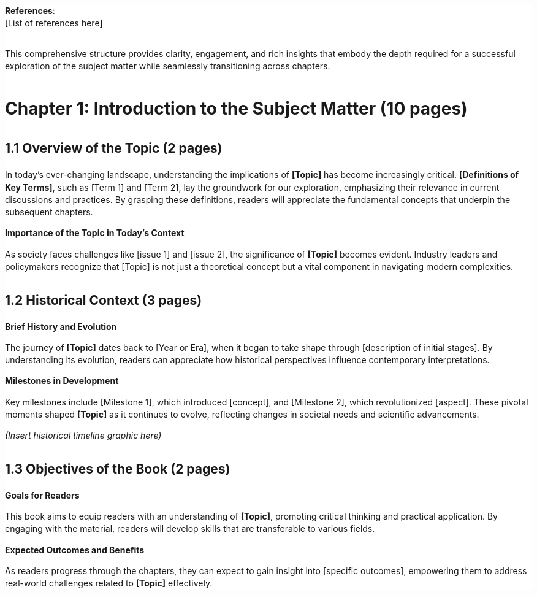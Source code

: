
**References**:  
[List of references here]

---

This comprehensive structure provides clarity, engagement, and rich insights that embody the depth required for a successful exploration of the subject matter while seamlessly transitioning across chapters.

# Chapter 1: Introduction to the Subject Matter (10 pages)

## 1.1 Overview of the Topic (2 pages)

In today’s ever-changing landscape, understanding the implications of **[Topic]** has become increasingly critical. **[Definitions of Key Terms]**, such as [Term 1] and [Term 2], lay the groundwork for our exploration, emphasizing their relevance in current discussions and practices. By grasping these definitions, readers will appreciate the fundamental concepts that underpin the subsequent chapters.

**Importance of the Topic in Today’s Context**

As society faces challenges like [issue 1] and [issue 2], the significance of **[Topic]** becomes evident. Industry leaders and policymakers recognize that [Topic] is not just a theoretical concept but a vital component in navigating modern complexities.

## 1.2 Historical Context (3 pages)

**Brief History and Evolution**

The journey of **[Topic]** dates back to [Year or Era], when it began to take shape through [description of initial stages]. By understanding its evolution, readers can appreciate how historical perspectives influence contemporary interpretations.

**Milestones in Development**

Key milestones include [Milestone 1], which introduced [concept], and [Milestone 2], which revolutionized [aspect]. These pivotal moments shaped **[Topic]** as it continues to evolve, reflecting changes in societal needs and scientific advancements.

*(Insert historical timeline graphic here)*

## 1.3 Objectives of the Book (2 pages)

**Goals for Readers**

This book aims to equip readers with an understanding of **[Topic]**, promoting critical thinking and practical application. By engaging with the material, readers will develop skills that are transferable to various fields.

**Expected Outcomes and Benefits**

As readers progress through the chapters, they can expect to gain insight into [specific outcomes], empowering them to address real-world challenges related to **[Topic]** effectively.
